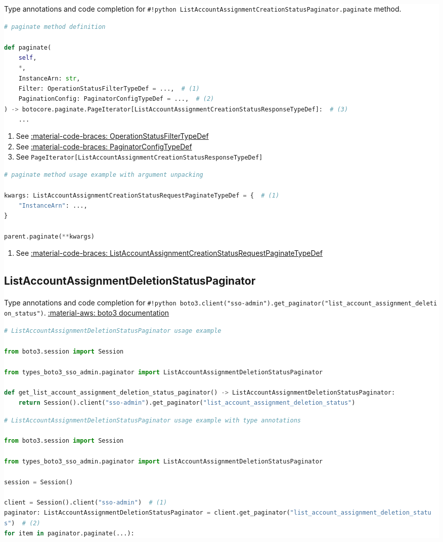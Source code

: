 Type annotations and code completion for `#!python ListAccountAssignmentCreationStatusPaginator.paginate` method.

```python
# paginate method definition

def paginate(
    self,
    *,
    InstanceArn: str,
    Filter: OperationStatusFilterTypeDef = ...,  # (1)
    PaginationConfig: PaginatorConfigTypeDef = ...,  # (2)
) -> botocore.paginate.PageIterator[ListAccountAssignmentCreationStatusResponseTypeDef]:  # (3)
    ...
```

1. See [:material-code-braces: OperationStatusFilterTypeDef](./type_defs.md#operationstatusfiltertypedef)
2. See [:material-code-braces: PaginatorConfigTypeDef](./type_defs.md#paginatorconfigtypedef)
3. See `PageIterator[ListAccountAssignmentCreationStatusResponseTypeDef]`


```python
# paginate method usage example with argument unpacking

kwargs: ListAccountAssignmentCreationStatusRequestPaginateTypeDef = {  # (1)
    "InstanceArn": ...,
}

parent.paginate(**kwargs)
```

1. See [:material-code-braces: ListAccountAssignmentCreationStatusRequestPaginateTypeDef](./type_defs.md#listaccountassignmentcreationstatusrequestpaginatetypedef)
## ListAccountAssignmentDeletionStatusPaginator

Type annotations and code completion for `#!python boto3.client("sso-admin").get_paginator("list_account_assignment_deletion_status")`.
[:material-aws: boto3 documentation](https://boto3.amazonaws.com/v1/documentation/api/latest/reference/services/sso-admin/paginator/ListAccountAssignmentDeletionStatus.html#SSOAdmin.Paginator.ListAccountAssignmentDeletionStatus)

```python
# ListAccountAssignmentDeletionStatusPaginator usage example

from boto3.session import Session

from types_boto3_sso_admin.paginator import ListAccountAssignmentDeletionStatusPaginator

def get_list_account_assignment_deletion_status_paginator() -> ListAccountAssignmentDeletionStatusPaginator:
    return Session().client("sso-admin").get_paginator("list_account_assignment_deletion_status")
```

```python
# ListAccountAssignmentDeletionStatusPaginator usage example with type annotations

from boto3.session import Session

from types_boto3_sso_admin.paginator import ListAccountAssignmentDeletionStatusPaginator

session = Session()

client = Session().client("sso-admin")  # (1)
paginator: ListAccountAssignmentDeletionStatusPaginator = client.get_paginator("list_account_assignment_deletion_status")  # (2)
for item in paginator.paginate(...):
```